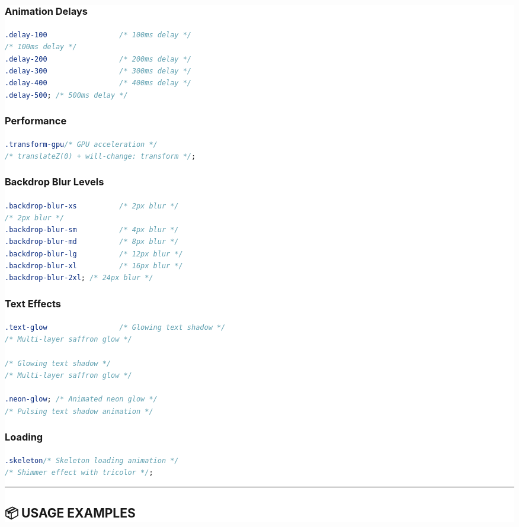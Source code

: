 ### Animation Delays

```css
.delay-100                 /* 100ms delay */
/* 100ms delay */
.delay-200                 /* 200ms delay */
.delay-300                 /* 300ms delay */
.delay-400                 /* 400ms delay */
.delay-500; /* 500ms delay */
```

### Performance

```css
.transform-gpu/* GPU acceleration */
/* translateZ(0) + will-change: transform */;
```

### Backdrop Blur Levels

```css
.backdrop-blur-xs          /* 2px blur */
/* 2px blur */
.backdrop-blur-sm          /* 4px blur */
.backdrop-blur-md          /* 8px blur */
.backdrop-blur-lg          /* 12px blur */
.backdrop-blur-xl          /* 16px blur */
.backdrop-blur-2xl; /* 24px blur */
```

### Text Effects

```css
.text-glow                 /* Glowing text shadow */
/* Multi-layer saffron glow */

/* Glowing text shadow */
/* Multi-layer saffron glow */

.neon-glow; /* Animated neon glow */
/* Pulsing text shadow animation */
```

### Loading

```css
.skeleton/* Skeleton loading animation */
/* Shimmer effect with tricolor */;
```

---

## 📦 **USAGE EXAMPLES**
